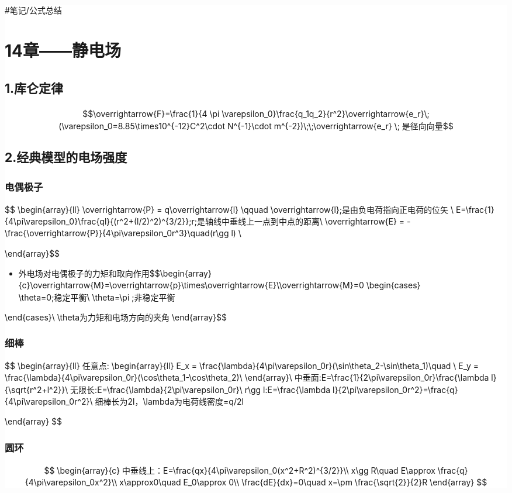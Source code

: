  #笔记/公式总结
# 14章——静电场

## 1.库仑定律
$$\overrightarrow{F}=\frac{1}{4 \pi \varepsilon_0}\frac{q_1q_2}{r^2}\overrightarrow{e_r}\;(\varepsilon_0=8.85\times10^{-12}C^2\cdot N^{-1}\cdot m^{-2})\;\;\overrightarrow{e_r} \; 是径向向量$$

## 2.经典模型的电场强度

### 电偶极子
$$
\begin{array}{ll}
	\overrightarrow{P} = q\overrightarrow{l} \qquad \overrightarrow{l}\;是由负电荷指向正电荷的位矢 \\
	E=\frac{1}{4\pi\varepsilon_0}\frac{ql}{(r^2+(l/2)^2)^{3/2}}\;r\;是轴线中垂线上一点到中点的距离\\
	\overrightarrow{E} = -\frac{\overrightarrow{P}}{4\pi\varepsilon_0r^3}\quad(r\gg l) \\
	

\end{array}$$
- 外电场对电偶极子的力矩和取向作用$$\begin{array}{c}\overrightarrow{M}=\overrightarrow{p}\times\overrightarrow{E}\\\overrightarrow{M}=0 \begin{cases}  
\theta=0\;稳定平衡\\  \theta=\pi \;非稳定平衡
 
\end{cases}\\
\theta为力矩和电场方向的夹角
\end{array}$$


### 细棒
$$
\begin{array}{ll}
	任意点:
\begin{array}{ll}
	E_x = \frac{\lambda}{4\pi\varepsilon_0r}(\sin\theta_2-\sin\theta_1)\quad \\ 
	E_y = \frac{\lambda}{4\pi\varepsilon_0r}(\cos\theta_1-\cos\theta_2)\\
\end{array}\\
	中垂面:E=\frac{1}{2\pi\varepsilon_0r}\frac{\lambda l}{\sqrt{r^2+l^2}}\\
	无限长:E=\frac{\lambda}{2\pi\varepsilon_0r}\\
	r\gg l:E=\frac{\lambda l}{2\pi\varepsilon_0r^2}=\frac{q}{4\pi\varepsilon_0r^2}\\
	细棒长为2l，\lambda为电荷线密度=q/2l
	
\end{array}
$$

### 圆环

$$
\begin{array}{c}
中垂线上：E=\frac{qx}{4\pi\varepsilon_0(x^2+R^2)^{3/2}}\\
x\gg R\quad E\approx \frac{q}{4\pi\varepsilon_0x^2}\\
x\approx0\quad E_0\approx 0\\
\frac{dE}{dx}=0\quad x=\pm \frac{\sqrt{2}}{2}R
\end{array}
$$
